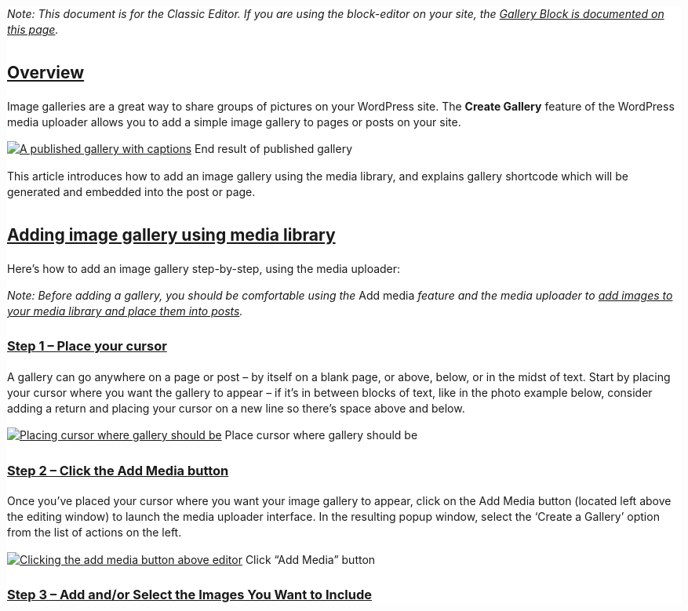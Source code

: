 _Note: This document is for the Classic Editor. If you are using the block-editor on your site, the [Gallery Block is documented on this page](https://wordpress.org/documentation/article/gallery-block/)._

## [Overview](https://wordpress.org/documentation/article/the-wordpress-gallery-classic-editor/\#overview)

Image galleries are a great way to share groups of pictures on your WordPress site. The **Create Gallery** feature of the WordPress media uploader allows you to add a simple image gallery to pages or posts on your site.

[![A published gallery with captions](https://i0.wp.com/wordpress.org/documentation/files/2018/11/published-gallery.png?fit=710%2C686&ssl=1)](https://wordpress.org/documentation/files/2018/11/published-gallery.png) End result of published gallery

This article introduces how to add an image gallery using the media library, and explains gallery shortcode which will be generated and embedded into the post or page.

## [Adding image gallery using media library](https://wordpress.org/documentation/article/the-wordpress-gallery-classic-editor/\#adding-image-gallery-using-media-library)

Here’s how to add an image gallery step-by-step, using the media uploader:

_Note: Before adding a gallery, you should be comfortable using the_ Add media _feature and the media uploader to [add images to your media library and place them into posts](https://wordpress.org/support/article/inserting-images-into-posts-and-pages/)._

### [Step 1 – Place your cursor](https://wordpress.org/documentation/article/the-wordpress-gallery-classic-editor/\#step-1-place-your-cursor)

A gallery can go anywhere on a page or post – by itself on a blank page, or above, below, or in the midst of text. Start by placing your cursor where you want the gallery to appear – if it’s in between blocks of text, like in the photo example below, consider adding a return and placing your cursor on a new line so there’s space above and below.

[![Placing cursor where gallery should be](https://i2.wp.com/wordpress.org/documentation/files/2018/11/gallery-place-cursor.png?fit=580%2C261&ssl=1)](https://i2.wp.com/wordpress.org/documentation/files/2018/11/gallery-place-cursor.png?fit=580%2C261&ssl=1) Place cursor where gallery should be

### [Step 2 – Click the Add Media button](https://wordpress.org/documentation/article/the-wordpress-gallery-classic-editor/\#step-2-click-the-add-media-button)

Once you’ve placed your cursor where you want your image gallery to appear, click on the Add Media button (located left above the editing window) to launch the media uploader interface. In the resulting popup window, select the ‘Create a Gallery’ option from the list of actions on the left.

[![Clicking the add media button above editor](https://i0.wp.com/wordpress.org/documentation/files/2018/11/gallery-add-media-button.png?fit=423%2C232&ssl=1)](https://i0.wp.com/wordpress.org/documentation/files/2018/11/gallery-add-media-button.png?fit=423%2C232&ssl=1) Click “Add Media” button

### [Step 3 – Add and/or Select the Images You Want to Include](https://wordpress.org/documentation/article/the-wordpress-gallery-classic-editor/\#step-3-add-and-or-select-the-images-you-want-to-include)
